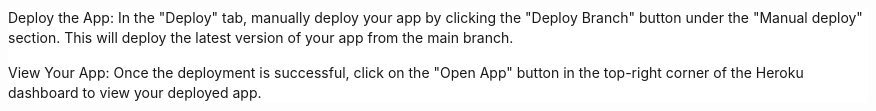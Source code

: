Deploy the App: In the "Deploy" tab, manually deploy your app by clicking the "Deploy Branch" button under the "Manual deploy" section. This will deploy the latest version of your app from the main branch.

View Your App: Once the deployment is successful, click on the "Open App" button in the top-right corner of the Heroku dashboard to view your deployed app.

